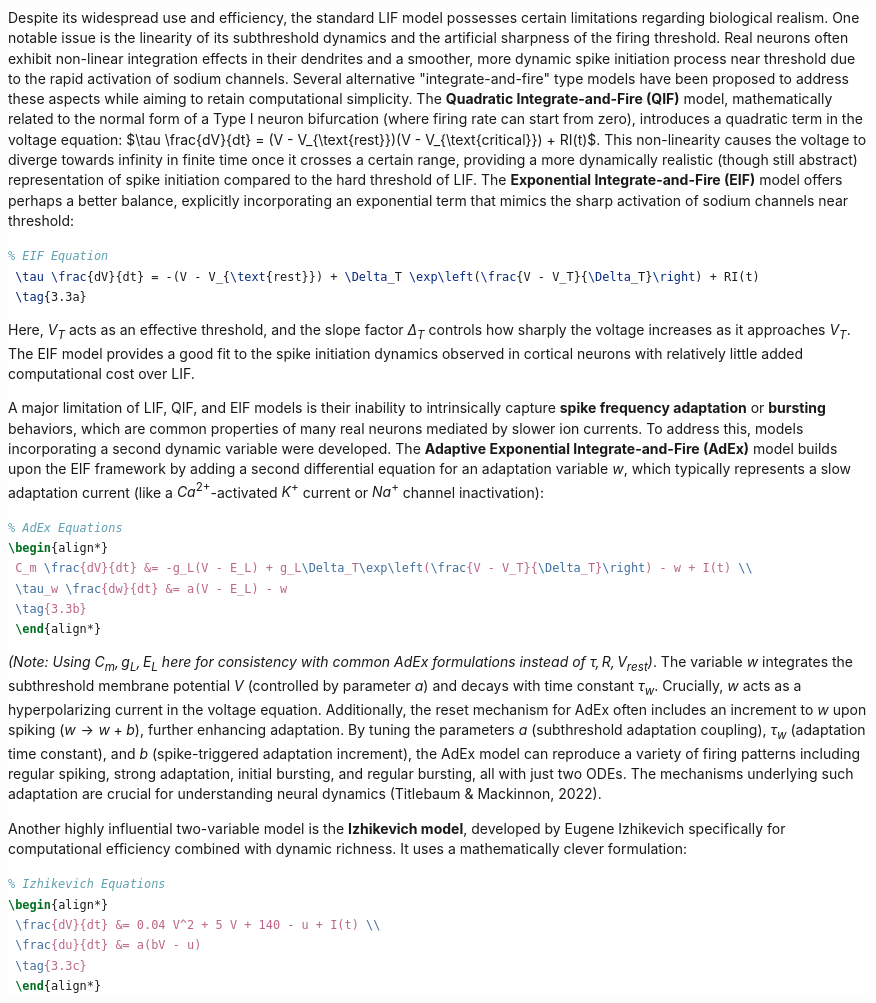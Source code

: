 Despite its widespread use and efficiency, the standard LIF model possesses certain limitations regarding biological realism. One notable issue is the linearity of its subthreshold dynamics and the artificial sharpness of the firing threshold. Real neurons often exhibit non-linear integration effects in their dendrites and a smoother, more dynamic spike initiation process near threshold due to the rapid activation of sodium channels. Several alternative "integrate-and-fire" type models have been proposed to address these aspects while aiming to retain computational simplicity. The **Quadratic Integrate-and-Fire (QIF)** model, mathematically related to the normal form of a Type I neuron bifurcation (where firing rate can start from zero), introduces a quadratic term in the voltage equation: $\tau \frac{dV}{dt} = (V - V_{\text{rest}})(V - V_{\text{critical}}) + RI(t)$. This non-linearity causes the voltage to diverge towards infinity in finite time once it crosses a certain range, providing a more dynamically realistic (though still abstract) representation of spike initiation compared to the hard threshold of LIF. The **Exponential Integrate-and-Fire (EIF)** model offers perhaps a better balance, explicitly incorporating an exponential term that mimics the sharp activation of sodium channels near threshold:
```latex
% EIF Equation
 \tau \frac{dV}{dt} = -(V - V_{\text{rest}}) + \Delta_T \exp\left(\frac{V - V_T}{\Delta_T}\right) + RI(t)
 \tag{3.3a}
 ```
Here, $V_T$ acts as an effective threshold, and the slope factor $\Delta_T$ controls how sharply the voltage increases as it approaches $V_T$. The EIF model provides a good fit to the spike initiation dynamics observed in cortical neurons with relatively little added computational cost over LIF.

A major limitation of LIF, QIF, and EIF models is their inability to intrinsically capture **spike frequency adaptation** or **bursting** behaviors, which are common properties of many real neurons mediated by slower ion currents. To address this, models incorporating a second dynamic variable were developed. The **Adaptive Exponential Integrate-and-Fire (AdEx)** model builds upon the EIF framework by adding a second differential equation for an adaptation variable $w$, which typically represents a slow adaptation current (like a $Ca^{2+}$-activated $K^+$ current or $Na^+$ channel inactivation):
```latex
% AdEx Equations
\begin{align*}
 C_m \frac{dV}{dt} &= -g_L(V - E_L) + g_L\Delta_T\exp\left(\frac{V - V_T}{\Delta_T}\right) - w + I(t) \\
 \tau_w \frac{dw}{dt} &= a(V - E_L) - w
 \tag{3.3b}
 \end{align*}
 ```
*(Note: Using $C_m, g_L, E_L$ here for consistency with common AdEx formulations instead of $\tau, R, V_{rest}$)*. The variable $w$ integrates the subthreshold membrane potential $V$ (controlled by parameter $a$) and decays with time constant $\tau_w$. Crucially, $w$ acts as a hyperpolarizing current in the voltage equation. Additionally, the reset mechanism for AdEx often includes an increment to $w$ upon spiking ($w \rightarrow w + b$), further enhancing adaptation. By tuning the parameters $a$ (subthreshold adaptation coupling), $\tau_w$ (adaptation time constant), and $b$ (spike-triggered adaptation increment), the AdEx model can reproduce a variety of firing patterns including regular spiking, strong adaptation, initial bursting, and regular bursting, all with just two ODEs. The mechanisms underlying such adaptation are crucial for understanding neural dynamics (Titlebaum & Mackinnon, 2022).

Another highly influential two-variable model is the **Izhikevich model**, developed by Eugene Izhikevich specifically for computational efficiency combined with dynamic richness. It uses a mathematically clever formulation:
```latex
% Izhikevich Equations
\begin{align*}
 \frac{dV}{dt} &= 0.04 V^2 + 5 V + 140 - u + I(t) \\
 \frac{du}{dt} &= a(bV - u)
 \tag{3.3c}
 \end{align*}
 ```